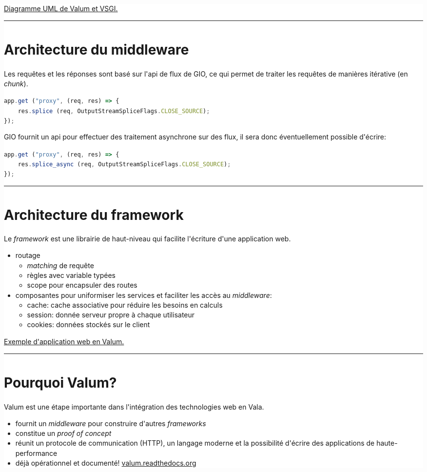 [Diagramme UML de Valum et VSGI.](https://arteymix.github.io/projects/valum/valum-class-diagram.svg)

--------------------------------------------------------------------------------

# Architecture du middleware

Les requêtes et les réponses sont basé sur l'api de flux de GIO, ce qui permet
de traiter les requêtes de manières itérative (en _chunk_).

```javascript
app.get ("proxy", (req, res) => {
    res.splice (req, OutputStreamSpliceFlags.CLOSE_SOURCE);
});
```

GIO fournit un api pour effectuer des traitement asynchrone sur des flux, il
sera donc éventuellement possible d'écrire:

```javascript
app.get ("proxy", (req, res) => {
    res.splice_async (req, OutputStreamSpliceFlags.CLOSE_SOURCE);
});
```

--------------------------------------------------------------------------------

# Architecture du framework

Le _framework_ est une librairie de haut-niveau qui facilite l'écriture d'une
application web.

 - routage
    - _matching_ de requête
    - règles avec variable typées
    - scope pour encapsuler des routes
 - composantes pour uniformiser les services et faciliter les accès au
   _middleware_:
    - cache: cache associative pour réduire les besoins en calculs
    - session: donnée serveur propre à chaque utilisateur
    - cookies: données stockés sur le client

[Exemple d'application web en Valum.](https://github.com/antono/valum/tree/master/examples/app)

--------------------------------------------------------------------------------

# Pourquoi Valum?

Valum est une étape importante dans l'intégration des technologies web en Vala.

 - fournit un _middleware_ pour construire d'autres _frameworks_
 - constitue un _proof of concept_
 - réunit un protocole de communication (HTTP), un langage moderne et la
   possibilité d'écrire des applications de haute-performance
 - déjà opérationnel et documenté!
   [valum.readthedocs.org](http://valum.readthedocs.org/en/latest/)
